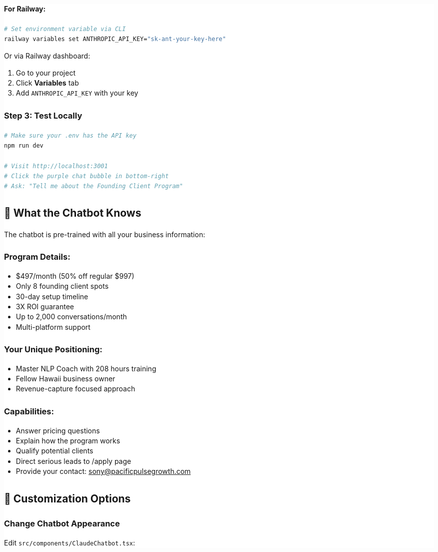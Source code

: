 #### For Railway:
```bash
# Set environment variable via CLI
railway variables set ANTHROPIC_API_KEY="sk-ant-your-key-here"
```

Or via Railway dashboard:
1. Go to your project
2. Click **Variables** tab
3. Add `ANTHROPIC_API_KEY` with your key

### Step 3: Test Locally

```bash
# Make sure your .env has the API key
npm run dev

# Visit http://localhost:3001
# Click the purple chat bubble in bottom-right
# Ask: "Tell me about the Founding Client Program"
```

## 💬 What the Chatbot Knows

The chatbot is pre-trained with all your business information:

### Program Details:
- $497/month (50% off regular $997)
- Only 8 founding client spots
- 30-day setup timeline
- 3X ROI guarantee
- Up to 2,000 conversations/month
- Multi-platform support

### Your Unique Positioning:
- Master NLP Coach with 208 hours training
- Fellow Hawaii business owner
- Revenue-capture focused approach

### Capabilities:
- Answer pricing questions
- Explain how the program works
- Qualify potential clients
- Direct serious leads to /apply page
- Provide your contact: sony@pacificpulsegrowth.com

## 🎨 Customization Options

### Change Chatbot Appearance
Edit `src/components/ClaudeChatbot.tsx`:
